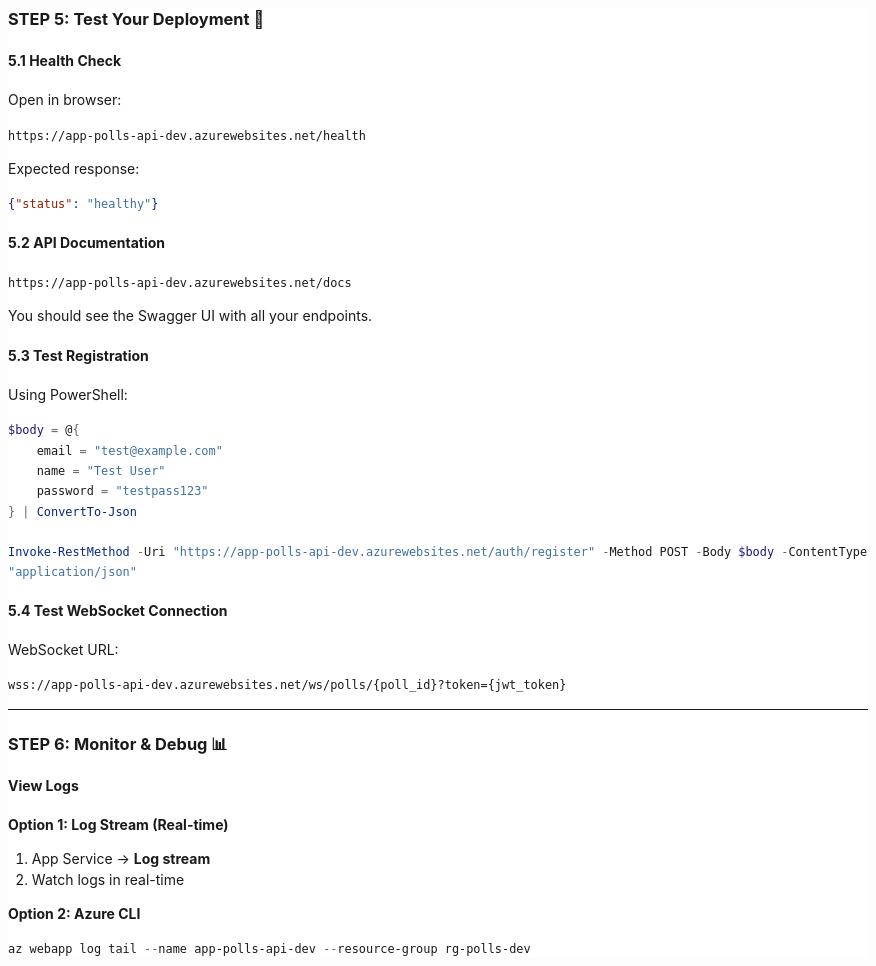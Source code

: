 
### **STEP 5: Test Your Deployment** 🧪

#### 5.1 Health Check

Open in browser:
```
https://app-polls-api-dev.azurewebsites.net/health
```

Expected response:
```json
{"status": "healthy"}
```

#### 5.2 API Documentation

```
https://app-polls-api-dev.azurewebsites.net/docs
```

You should see the Swagger UI with all your endpoints.

#### 5.3 Test Registration

Using PowerShell:
```powershell
$body = @{
    email = "test@example.com"
    name = "Test User"
    password = "testpass123"
} | ConvertTo-Json

Invoke-RestMethod -Uri "https://app-polls-api-dev.azurewebsites.net/auth/register" -Method POST -Body $body -ContentType "application/json"
```

#### 5.4 Test WebSocket Connection

WebSocket URL:
```
wss://app-polls-api-dev.azurewebsites.net/ws/polls/{poll_id}?token={jwt_token}
```

---

### **STEP 6: Monitor & Debug** 📊

#### View Logs

**Option 1: Log Stream (Real-time)**
1. App Service → **Log stream**
2. Watch logs in real-time

**Option 2: Azure CLI**
```powershell
az webapp log tail --name app-polls-api-dev --resource-group rg-polls-dev
```
